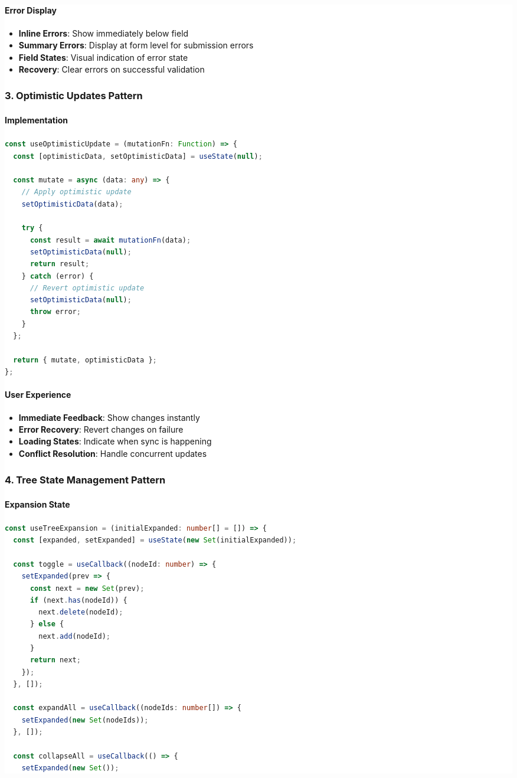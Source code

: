 #### Error Display
- **Inline Errors**: Show immediately below field
- **Summary Errors**: Display at form level for submission errors
- **Field States**: Visual indication of error state
- **Recovery**: Clear errors on successful validation

### 3. Optimistic Updates Pattern

#### Implementation
```typescript
const useOptimisticUpdate = (mutationFn: Function) => {
  const [optimisticData, setOptimisticData] = useState(null);
  
  const mutate = async (data: any) => {
    // Apply optimistic update
    setOptimisticData(data);
    
    try {
      const result = await mutationFn(data);
      setOptimisticData(null);
      return result;
    } catch (error) {
      // Revert optimistic update
      setOptimisticData(null);
      throw error;
    }
  };

  return { mutate, optimisticData };
};
```

#### User Experience
- **Immediate Feedback**: Show changes instantly
- **Error Recovery**: Revert changes on failure
- **Loading States**: Indicate when sync is happening
- **Conflict Resolution**: Handle concurrent updates

### 4. Tree State Management Pattern

#### Expansion State
```typescript
const useTreeExpansion = (initialExpanded: number[] = []) => {
  const [expanded, setExpanded] = useState(new Set(initialExpanded));
  
  const toggle = useCallback((nodeId: number) => {
    setExpanded(prev => {
      const next = new Set(prev);
      if (next.has(nodeId)) {
        next.delete(nodeId);
      } else {
        next.add(nodeId);
      }
      return next;
    });
  }, []);

  const expandAll = useCallback((nodeIds: number[]) => {
    setExpanded(new Set(nodeIds));
  }, []);

  const collapseAll = useCallback(() => {
    setExpanded(new Set());
```